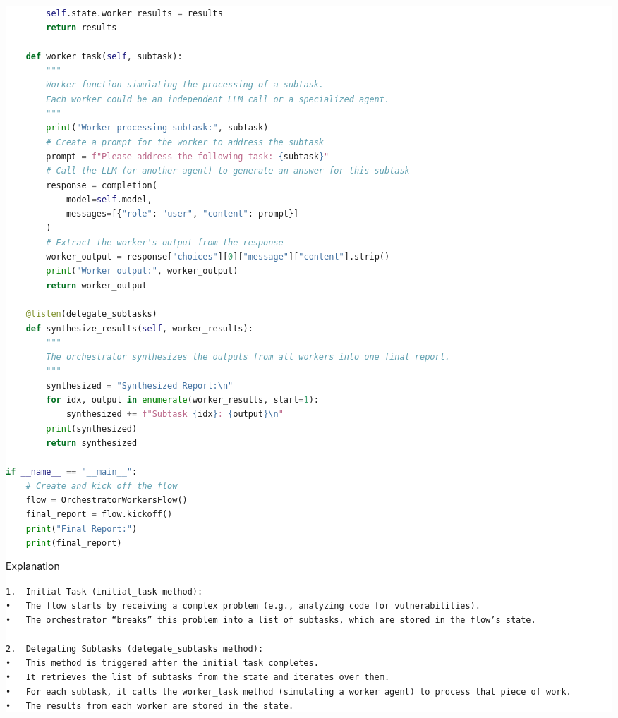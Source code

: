```python
        self.state.worker_results = results
        return results

    def worker_task(self, subtask):
        """
        Worker function simulating the processing of a subtask.
        Each worker could be an independent LLM call or a specialized agent.
        """
        print("Worker processing subtask:", subtask)
        # Create a prompt for the worker to address the subtask
        prompt = f"Please address the following task: {subtask}"
        # Call the LLM (or another agent) to generate an answer for this subtask
        response = completion(
            model=self.model,
            messages=[{"role": "user", "content": prompt}]
        )
        # Extract the worker's output from the response
        worker_output = response["choices"][0]["message"]["content"].strip()
        print("Worker output:", worker_output)
        return worker_output

    @listen(delegate_subtasks)
    def synthesize_results(self, worker_results):
        """
        The orchestrator synthesizes the outputs from all workers into one final report.
        """
        synthesized = "Synthesized Report:\n"
        for idx, output in enumerate(worker_results, start=1):
            synthesized += f"Subtask {idx}: {output}\n"
        print(synthesized)
        return synthesized

if __name__ == "__main__":
    # Create and kick off the flow
    flow = OrchestratorWorkersFlow()
    final_report = flow.kickoff()
    print("Final Report:")
    print(final_report)

```

Explanation

	1.	Initial Task (initial_task method):
	•	The flow starts by receiving a complex problem (e.g., analyzing code for vulnerabilities).
	•	The orchestrator “breaks” this problem into a list of subtasks, which are stored in the flow’s state.
	
    2.	Delegating Subtasks (delegate_subtasks method):
	•	This method is triggered after the initial task completes.
	•	It retrieves the list of subtasks from the state and iterates over them.
	•	For each subtask, it calls the worker_task method (simulating a worker agent) to process that piece of work.
	•	The results from each worker are stored in the state.
	